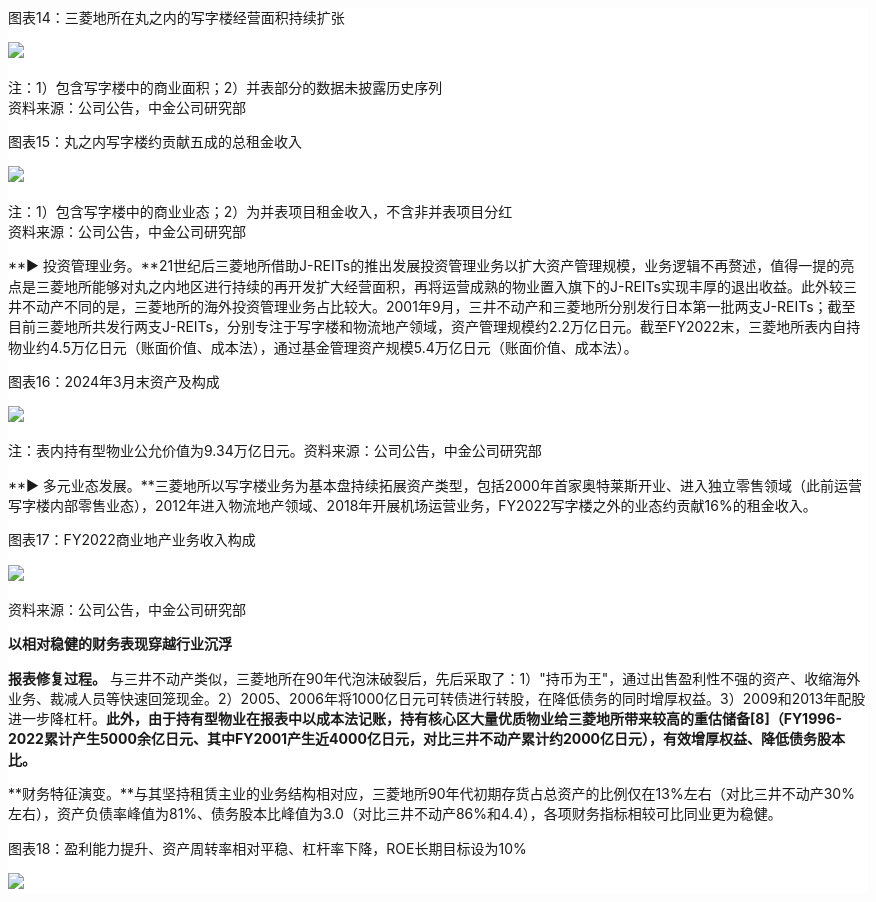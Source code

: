 
图表14：三菱地所在丸之内的写字楼经营面积持续扩张


![](https://cubox.pro/c/filters:no_upscale()?imageUrl=https%3A%2F%2Fmmbiz.qpic.cn%2Fsz_mmbiz_png%2FfzHRVN3sYsicIAP461iaMicUic2vIO5WGHUAZVyXt8kjUGDbvdiceVshhs7QBLMWOw3xq3rHouAnBCxODKkVpDN3hNQ%2F640%3Fwx_fmt%3Dpng%26from%3Dappmsg)


注：1）包含写字楼中的商业面积；2）并表部分的数据未披露历史序列  
资料来源：公司公告，中金公司研究部


图表15：丸之内写字楼约贡献五成的总租金收入


![](https://cubox.pro/c/filters:no_upscale()?imageUrl=https%3A%2F%2Fmmbiz.qpic.cn%2Fsz_mmbiz_png%2FfzHRVN3sYsicIAP461iaMicUic2vIO5WGHUAmg3NHPTGuibicKUa9nCk1537RzliaPpWArGb3hQOvFnSJwnI4oHFEt9wQ%2F640%3Fwx_fmt%3Dpng%26from%3Dappmsg)


注：1）包含写字楼中的商业业态；2）为并表项目租金收入，不含非并表项目分红  
资料来源：公司公告，中金公司研究部


**► 投资管理业务。**21世纪后三菱地所借助J-REITs的推出发展投资管理业务以扩大资产管理规模，业务逻辑不再赘述，值得一提的亮点是三菱地所能够对丸之内地区进行持续的再开发扩大经营面积，再将运营成熟的物业置入旗下的J-REITs实现丰厚的退出收益。此外较三井不动产不同的是，三菱地所的海外投资管理业务占比较大。2001年9月，三井不动产和三菱地所分别发行日本第一批两支J-REITs；截至目前三菱地所共发行两支J-REITs，分别专注于写字楼和物流地产领域，资产管理规模约2.2万亿日元。截至FY2022末，三菱地所表内自持物业约4.5万亿日元（账面价值、成本法），通过基金管理资产规模5.4万亿日元（账面价值、成本法）。


图表16：2024年3月末资产及构成


![](https://cubox.pro/c/filters:no_upscale()?imageUrl=https%3A%2F%2Fmmbiz.qpic.cn%2Fsz_mmbiz_png%2FfzHRVN3sYsicIAP461iaMicUic2vIO5WGHUAZ4BpPKGAaoAe5JmUDP7WjjNUZvwJYHwrAFw9vxEhtqlm2ngaxWR5Jw%2F640%3Fwx_fmt%3Dpng%26from%3Dappmsg)


注：表内持有型物业公允价值为9.34万亿日元。资料来源：公司公告，中金公司研究部


**► 多元业态发展。**三菱地所以写字楼业务为基本盘持续拓展资产类型，包括2000年首家奥特莱斯开业、进入独立零售领域（此前运营写字楼内部零售业态），2012年进入物流地产领域、2018年开展机场运营业务，FY2022写字楼之外的业态约贡献16%的租金收入。


图表17：FY2022商业地产业务收入构成


![](https://cubox.pro/c/filters:no_upscale()?imageUrl=https%3A%2F%2Fmmbiz.qpic.cn%2Fsz_mmbiz_png%2FfzHRVN3sYsicIAP461iaMicUic2vIO5WGHUA6eGR9piaxkrAibopmmRyhjgBzqsdVdLgj7lSSzY7LGh3oG7riamsiaoia9w%2F640%3Fwx_fmt%3Dpng%26from%3Dappmsg)


资料来源：公司公告，中金公司研究部


**以相对稳健的财务表现穿越行业沉浮**

**报表修复过程。** 与三井不动产类似，三菱地所在90年代泡沫破裂后，先后采取了：1）"持币为王"，通过出售盈利性不强的资产、收缩海外业务、裁减人员等快速回笼现金。2）2005、2006年将1000亿日元可转债进行转股，在降低债务的同时增厚权益。3）2009和2013年配股进一步降杠杆。**此外，由于持有型物业在报表中以成本法记账，持有核心区大量优质物业给三菱地所带来较高的重估储备\[8\]（FY1996-2022累计产生5000余亿日元、其中FY2001产生近4000亿日元，对比三井不动产累计约2000亿日元），有效增厚权益、降低债务股本比。**

**财务特征演变。**与其坚持租赁主业的业务结构相对应，三菱地所90年代初期存货占总资产的比例仅在13%左右（对比三井不动产30%左右），资产负债率峰值为81%、债务股本比峰值为3.0（对比三井不动产86%和4.4），各项财务指标相较可比同业更为稳健。


图表18：盈利能力提升、资产周转率相对平稳、杠杆率下降，ROE长期目标设为10%


![](https://cubox.pro/c/filters:no_upscale()?imageUrl=https%3A%2F%2Fmmbiz.qpic.cn%2Fsz_mmbiz_png%2FfzHRVN3sYsicIAP461iaMicUic2vIO5WGHUAd29b3bTrib1QltHFeVWmr2Yic48iakRMxKib8g4we63iafL7bQ73pgicrtcg%2F640%3Fwx_fmt%3Dpng%26from%3Dappmsg)
